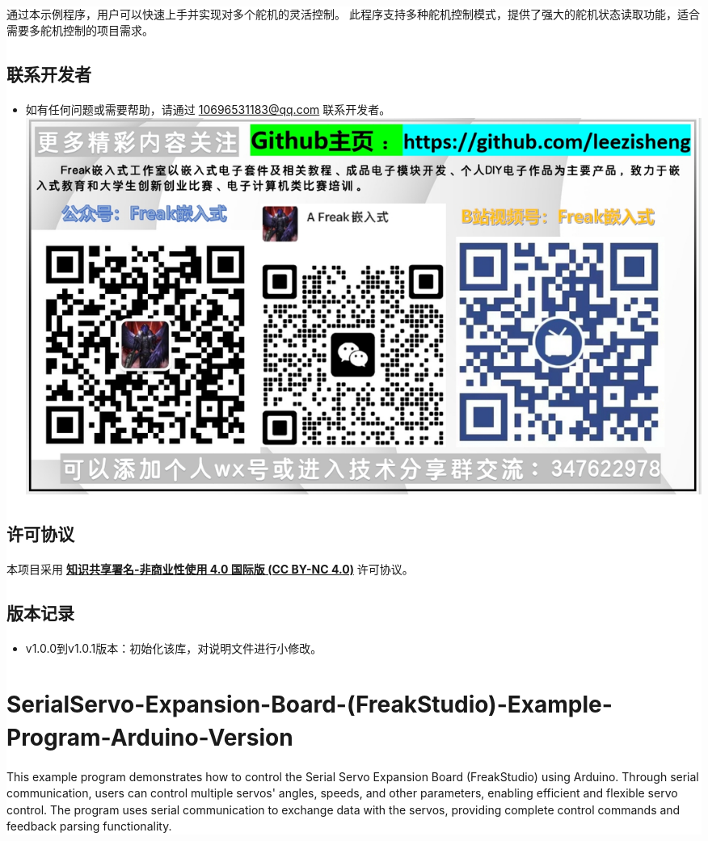 通过本示例程序，用户可以快速上手并实现对多个舵机的灵活控制。
此程序支持多种舵机控制模式，提供了强大的舵机状态读取功能，适合需要多舵机控制的项目需求。

## 联系开发者

- 如有任何问题或需要帮助，请通过 [10696531183@qq.com](mailto:10696531183@qq.com) 联系开发者。
![FreakStudio_Contact](extras/FreakStudio_Contact.png)

## 许可协议

本项目采用 **[知识共享署名-非商业性使用 4.0 国际版 (CC BY-NC 4.0)](https://creativecommons.org/licenses/by-nc/4.0/)** 许可协议。

## 版本记录
* v1.0.0到v1.0.1版本：初始化该库，对说明文件进行小修改。

# SerialServo-Expansion-Board-(FreakStudio)-Example-Program-Arduino-Version

This example program demonstrates how to control the Serial Servo Expansion Board (FreakStudio) using Arduino. Through serial communication, users can control multiple servos' angles, speeds, and other parameters, enabling efficient and flexible servo control. The program uses serial communication to exchange data with the servos, providing complete control commands and feedback parsing functionality.
